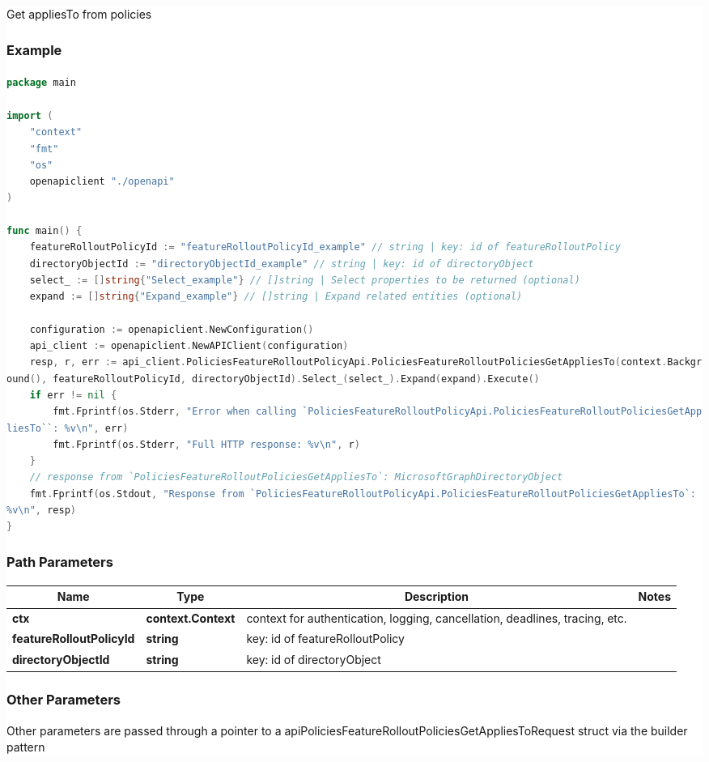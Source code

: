 Get appliesTo from policies



### Example

```go
package main

import (
    "context"
    "fmt"
    "os"
    openapiclient "./openapi"
)

func main() {
    featureRolloutPolicyId := "featureRolloutPolicyId_example" // string | key: id of featureRolloutPolicy
    directoryObjectId := "directoryObjectId_example" // string | key: id of directoryObject
    select_ := []string{"Select_example"} // []string | Select properties to be returned (optional)
    expand := []string{"Expand_example"} // []string | Expand related entities (optional)

    configuration := openapiclient.NewConfiguration()
    api_client := openapiclient.NewAPIClient(configuration)
    resp, r, err := api_client.PoliciesFeatureRolloutPolicyApi.PoliciesFeatureRolloutPoliciesGetAppliesTo(context.Background(), featureRolloutPolicyId, directoryObjectId).Select_(select_).Expand(expand).Execute()
    if err != nil {
        fmt.Fprintf(os.Stderr, "Error when calling `PoliciesFeatureRolloutPolicyApi.PoliciesFeatureRolloutPoliciesGetAppliesTo``: %v\n", err)
        fmt.Fprintf(os.Stderr, "Full HTTP response: %v\n", r)
    }
    // response from `PoliciesFeatureRolloutPoliciesGetAppliesTo`: MicrosoftGraphDirectoryObject
    fmt.Fprintf(os.Stdout, "Response from `PoliciesFeatureRolloutPolicyApi.PoliciesFeatureRolloutPoliciesGetAppliesTo`: %v\n", resp)
}
```

### Path Parameters


Name | Type | Description  | Notes
------------- | ------------- | ------------- | -------------
**ctx** | **context.Context** | context for authentication, logging, cancellation, deadlines, tracing, etc.
**featureRolloutPolicyId** | **string** | key: id of featureRolloutPolicy | 
**directoryObjectId** | **string** | key: id of directoryObject | 

### Other Parameters

Other parameters are passed through a pointer to a apiPoliciesFeatureRolloutPoliciesGetAppliesToRequest struct via the builder pattern
